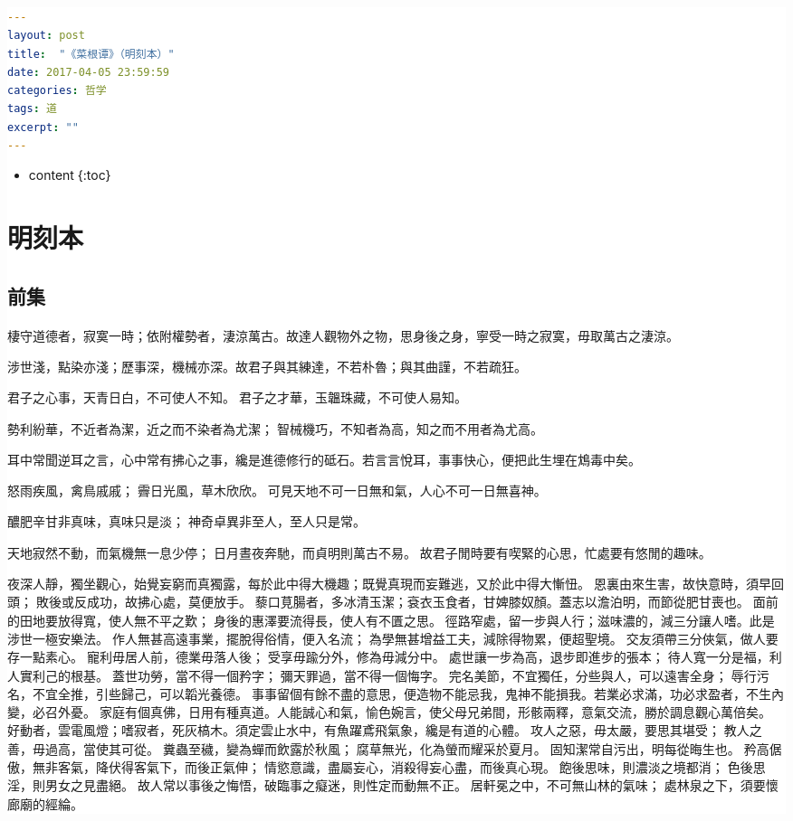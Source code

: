 ```yaml
---
layout: post
title:  "《菜根谭》（明刻本）"
date: 2017-04-05 23:59:59
categories: 哲学
tags: 道
excerpt: ""
---
```


* content
{:toc}

# 明刻本
## 前集
棲守道德者，寂寞一時；依附權勢者，淒涼萬古。故達人觀物外之物，思身後之身，寧受一時之寂寞，毋取萬古之淒涼。

涉世淺，點染亦淺；歷事深，機械亦深。故君子與其練達，不若朴魯；與其曲謹，不若疏狂。

君子之心事，天青日白，不可使人不知。 君子之才華，玉韞珠藏，不可使人易知。

勢利紛華，不近者為潔，近之而不染者為尤潔； 智械機巧，不知者為高，知之而不用者為尤高。

耳中常聞逆耳之言，心中常有拂心之事，纔是進德修行的砥石。若言言悅耳，事事快心，便把此生埋在鴆毒中矣。

怒雨疾風，禽鳥戚戚； 霽日光風，草木欣欣。 可見天地不可一日無和氣，人心不可一日無喜神。

醲肥辛甘非真味，真味只是淡； 神奇卓異非至人，至人只是常。

天地寂然不動，而氣機無一息少停； 日月晝夜奔馳，而貞明則萬古不易。 故君子閒時要有喫緊的心思，忙處要有悠閒的趣味。

夜深人靜，獨坐觀心，始覺妄窮而真獨露，每於此中得大機趣；既覺真現而妄難逃，又於此中得大慚忸。
恩裏由來生害，故快意時，須早回頭； 
敗後或反成功，故拂心處，莫便放手。
藜口莧腸者，多冰清玉潔；袞衣玉食者，甘婢膝奴顏。蓋志以澹泊明，而節從肥甘喪也。
面前的田地要放得寬，使人無不平之歎； 
身後的惠澤要流得長，使人有不匱之思。
徑路窄處，留一步與人行；滋味濃的，減三分讓人嗜。此是涉世一極安樂法。
作人無甚高遠事業，擺脫得俗情，便入名流； 
為學無甚增益工夫，減除得物累，便超聖境。
交友須帶三分俠氣，做人要存一點素心。
寵利毋居人前，德業毋落人後； 
受享毋踰分外，修為毋減分中。
處世讓一步為高，退步即進步的張本； 
待人寬一分是福，利人實利己的根基。
蓋世功勞，當不得一個矜字； 
彌天罪過，當不得一個悔字。
完名美節，不宜獨任，分些與人，可以遠害全身； 
辱行污名，不宜全推，引些歸己，可以韜光養德。
事事留個有餘不盡的意思，便造物不能忌我，鬼神不能損我。若業必求滿，功必求盈者，不生內變，必召外憂。
家庭有個真佛，日用有種真道。人能誠心和氣，愉色婉言，使父母兄弟間，形骸兩釋，意氣交流，勝於調息觀心萬倍矣。
好動者，雲電風燈；嗜寂者，死灰槁木。須定雲止水中，有魚躍鳶飛氣象，纔是有道的心體。
攻人之惡，毋太嚴，要思其堪受； 
教人之善，毋過高，當使其可從。
糞蟲至穢，變為蟬而飲露於秋風； 
腐草無光，化為螢而耀采於夏月。 
固知潔常自污出，明每從晦生也。
矜高倨傲，無非客氣，降伏得客氣下，而後正氣伸； 
情慾意識，盡屬妄心，消殺得妄心盡，而後真心現。
飽後思味，則濃淡之境都消； 
色後思淫，則男女之見盡絕。 
故人常以事後之悔悟，破臨事之癡迷，則性定而動無不正。
居軒冕之中，不可無山林的氣味； 
處林泉之下，須要懷廊廟的經綸。
